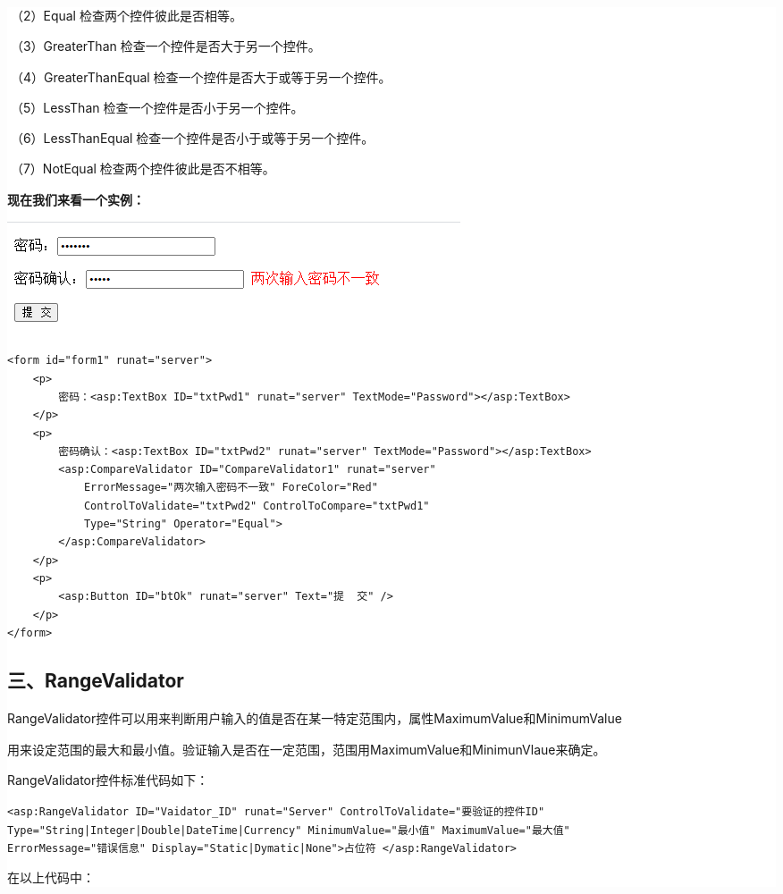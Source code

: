 ​	（2）Equal 检查两个控件彼此是否相等。

​	（3）GreaterThan 检查一个控件是否大于另一个控件。

​	（4）GreaterThanEqual 检查一个控件是否大于或等于另一个控件。

​	（5）LessThan 检查一个控件是否小于另一个控件。

​	（6）LessThanEqual 检查一个控件是否小于或等于另一个控件。

​	（7）NotEqual 检查两个控件彼此是否不相等。

**现在我们来看一个实例：**

![0017](img\0017.PNG)

```
<form id="form1" runat="server">
    <p>
        密码：<asp:TextBox ID="txtPwd1" runat="server" TextMode="Password"></asp:TextBox>
    </p>
    <p>
        密码确认：<asp:TextBox ID="txtPwd2" runat="server" TextMode="Password"></asp:TextBox>
        <asp:CompareValidator ID="CompareValidator1" runat="server" 
            ErrorMessage="两次输入密码不一致" ForeColor="Red"
            ControlToValidate="txtPwd2" ControlToCompare="txtPwd1"
            Type="String" Operator="Equal">
        </asp:CompareValidator>
    </p>
    <p>
        <asp:Button ID="btOk" runat="server" Text="提  交" />
    </p>
</form>
```

## 三、RangeValidator

RangeValidator控件可以用来判断用户输入的值是否在某一特定范围内，属性MaximumValue和MinimumValue

用来设定范围的最大和最小值。验证输入是否在一定范围，范围用MaximumValue和MinimunVlaue来确定。

RangeValidator控件标准代码如下：

```
<asp:RangeValidator ID="Vaidator_ID" runat="Server" ControlToValidate="要验证的控件ID"
Type="String|Integer|Double|DateTime|Currency" MinimumValue="最小值" MaximumValue="最大值"
ErrorMessage="错误信息" Display="Static|Dymatic|None">占位符 </asp:RangeValidator>
```

在以上代码中：
